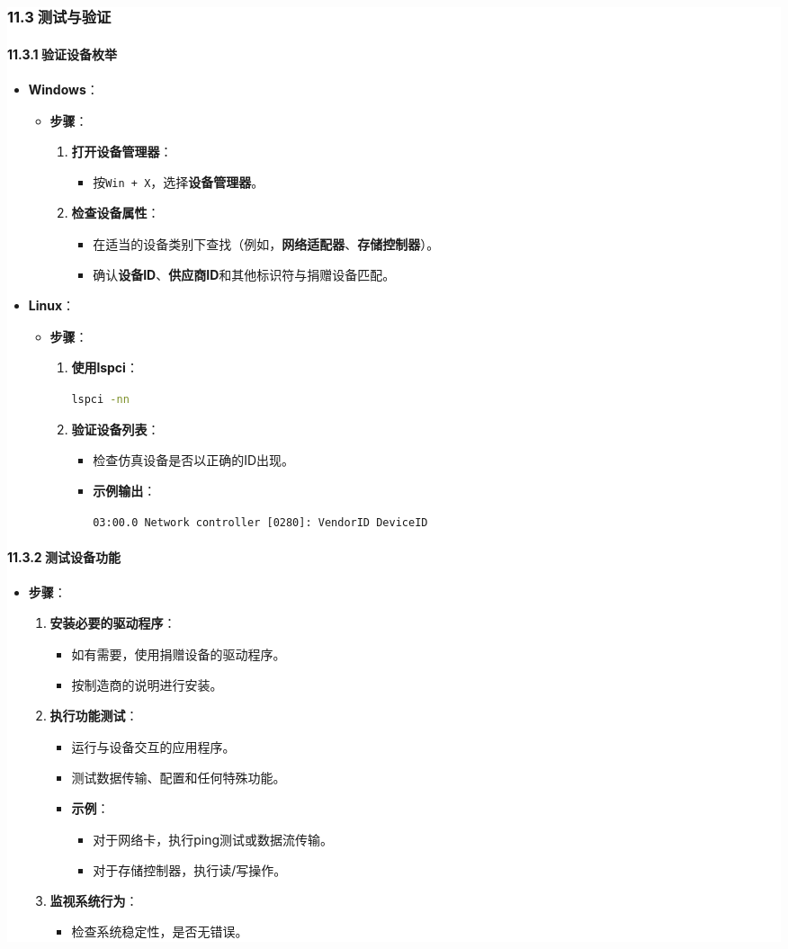 ### **11.3 测试与验证**

#### **11.3.1 验证设备枚举**

- **Windows**：

  - **步骤**：

    1. **打开设备管理器**：

       - 按`Win + X`，选择**设备管理器**。

    2. **检查设备属性**：

       - 在适当的设备类别下查找（例如，**网络适配器**、**存储控制器**）。

       - 确认**设备ID**、**供应商ID**和其他标识符与捐赠设备匹配。

- **Linux**：

  - **步骤**：

    1. **使用lspci**：

       ```bash
       lspci -nn
       ```

    2. **验证设备列表**：

       - 检查仿真设备是否以正确的ID出现。

       - **示例输出**：

         ```
         03:00.0 Network controller [0280]: VendorID DeviceID
         ```

#### **11.3.2 测试设备功能**

- **步骤**：

  1. **安装必要的驱动程序**：

     - 如有需要，使用捐赠设备的驱动程序。

     - 按制造商的说明进行安装。

  2. **执行功能测试**：

     - 运行与设备交互的应用程序。

     - 测试数据传输、配置和任何特殊功能。

     - **示例**：

       - 对于网络卡，执行ping测试或数据流传输。

       - 对于存储控制器，执行读/写操作。

  3. **监视系统行为**：

     - 检查系统稳定性，是否无错误。
